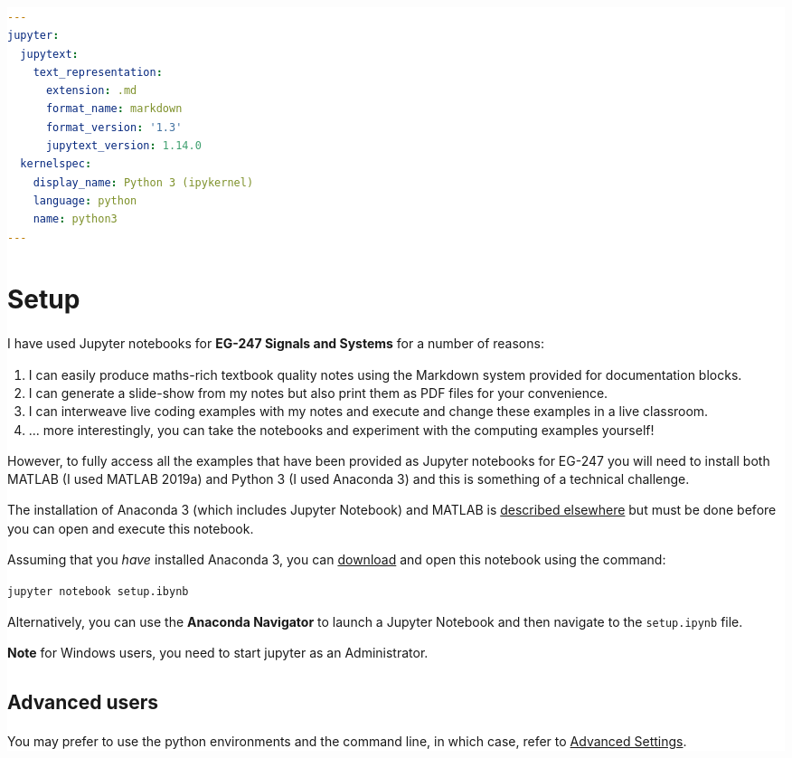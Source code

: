 ```yaml
---
jupyter:
  jupytext:
    text_representation:
      extension: .md
      format_name: markdown
      format_version: '1.3'
      jupytext_version: 1.14.0
  kernelspec:
    display_name: Python 3 (ipykernel)
    language: python
    name: python3
---
```


# Setup

I have used Jupyter notebooks for **EG-247 Signals and Systems** for a number of reasons:

1. I can easily produce maths-rich textbook quality notes using the Markdown system provided for documentation blocks.
1. I can generate a slide-show from my notes but also print them as PDF files for your convenience.
1. I can interweave live coding examples with my notes and execute and change these examples in a live classroom.
1. ... more interestingly, you can take the notebooks and experiment with the computing examples yourself!

However, to fully access all the examples that have been provided as Jupyter notebooks for EG-247 you will need to install both MATLAB (I used MATLAB 2019a) and Python 3 (I used Anaconda 3) and this is something of a technical challenge.

The installation of Anaconda 3 (which includes Jupyter Notebook) and MATLAB is [described elsewhere](https://docs.anaconda.com/anaconda/install/) but must be done before you can open and execute this notebook. 

Assuming that you *have* installed Anaconda 3, you can [download](https://github.com/cpjobling/EG-247-Resources/blob/master/setup/setup.ipynb) and open this notebook using the command:

```
jupyter notebook setup.ibynb
```

Alternatively, you can use the **Anaconda Navigator** to launch a Jupyter Notebook and then navigate to the `setup.ipynb` file.

**Note** for Windows users, you need to start jupyter as an Administrator.  


## Advanced users

You may prefer to use the python environments and the command line, in which case, refer to [Advanced Settings](https://github.com/cpjobling/eg-247-textbook/blob/master/setup/advanced-setup.md).
